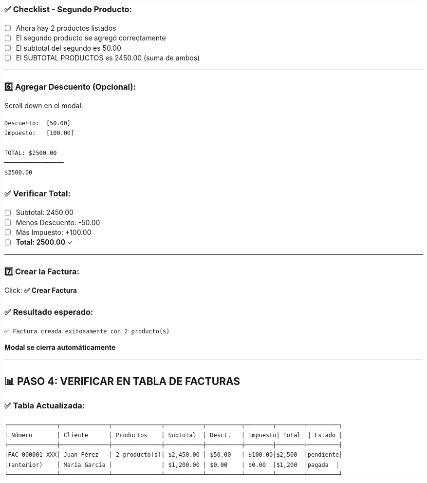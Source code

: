 ### ✅ Checklist - Segundo Producto:
- [ ] Ahora hay 2 productos listados
- [ ] El segundo producto se agregó correctamente
- [ ] El subtotal del segundo es 50.00
- [ ] El SUBTOTAL PRODUCTOS es 2450.00 (suma de ambos)

---

### 6️⃣ Agregar Descuento (Opcional):

Scroll down en el modal:

```
Descuento:  [50.00]
Impuesto:   [100.00]

TOTAL: $2500.00
━━━━━━━━━━━━━━━━━
$2500.00
```

### ✅ Verificar Total:
- [ ] Subtotal: 2450.00
- [ ] Menos Descuento: -50.00
- [ ] Más Impuesto: +100.00
- [ ] **Total: 2500.00** ✓

---

### 7️⃣ Crear la Factura:

Click: **✅ Crear Factura**

### ✅ Resultado esperado:

```
✅ Factura creada exitosamente con 2 producto(s)
```

**Modal se cierra automáticamente**

---

## 📊 PASO 4: VERIFICAR EN TABLA DE FACTURAS

### ✅ Tabla Actualizada:

```
┌──────────────┬──────────────┬──────────────┬───────────┬──────────┬────────┬────────┬─────────┐
│ Número       │ Cliente      │ Productos    │ Subtotal  │ Desct.   │ Impuesto│ Total  │ Estado │
├──────────────┼──────────────┼──────────────┼───────────┼──────────┼────────┼────────┼─────────┤
│FAC-000001-XXX│ Juan Pérez   │ 2 producto(s)│ $2,450.00 │ $50.00   │ $100.00│$2,500  │pendiente│
│(anterior)    │ María García │              │ $1,200.00 │ $0.00    │ $0.00  │$1,200  │pagada  │
└──────────────┴──────────────┴──────────────┴───────────┴──────────┴────────┴────────┴─────────┘
```
